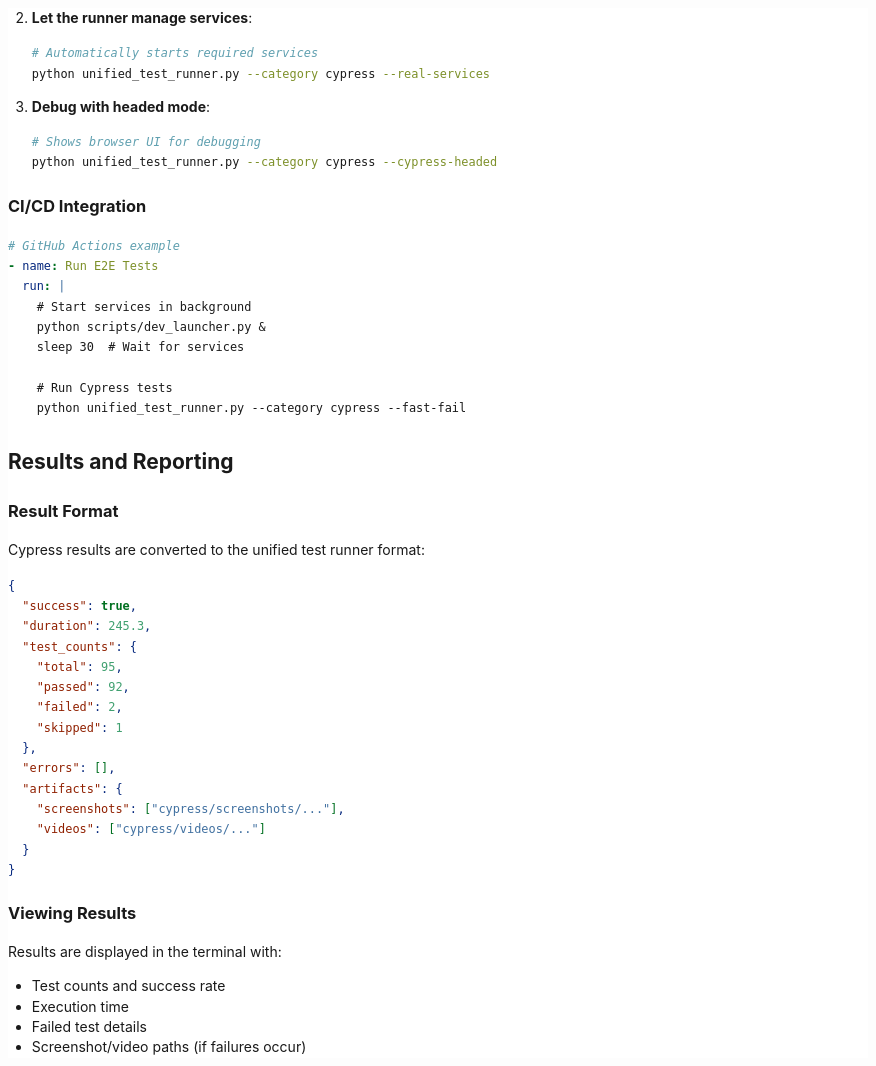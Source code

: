 2. **Let the runner manage services**:
   ```bash
   # Automatically starts required services
   python unified_test_runner.py --category cypress --real-services
   ```

3. **Debug with headed mode**:
   ```bash
   # Shows browser UI for debugging
   python unified_test_runner.py --category cypress --cypress-headed
   ```

### CI/CD Integration

```yaml
# GitHub Actions example
- name: Run E2E Tests
  run: |
    # Start services in background
    python scripts/dev_launcher.py &
    sleep 30  # Wait for services
    
    # Run Cypress tests
    python unified_test_runner.py --category cypress --fast-fail
```

## Results and Reporting

### Result Format

Cypress results are converted to the unified test runner format:

```json
{
  "success": true,
  "duration": 245.3,
  "test_counts": {
    "total": 95,
    "passed": 92,
    "failed": 2,
    "skipped": 1
  },
  "errors": [],
  "artifacts": {
    "screenshots": ["cypress/screenshots/..."],
    "videos": ["cypress/videos/..."]
  }
}
```

### Viewing Results

Results are displayed in the terminal with:
- Test counts and success rate
- Execution time
- Failed test details
- Screenshot/video paths (if failures occur)
